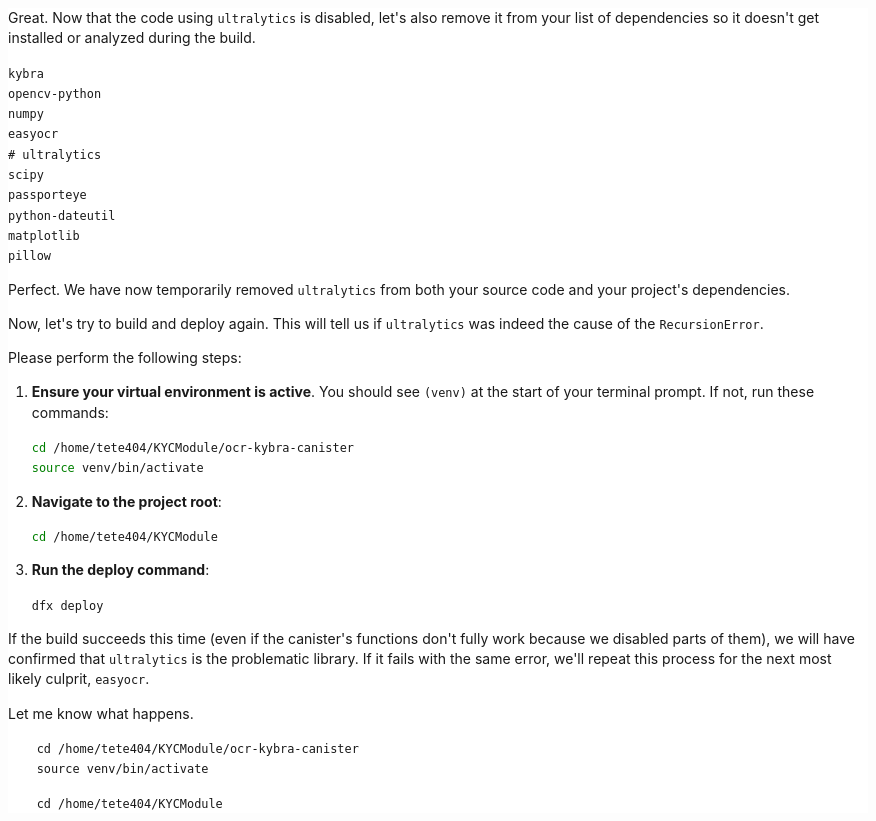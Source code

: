 ```python

```

Great. Now that the code using `ultralytics` is disabled, let's also remove it from your list of dependencies so it doesn't get installed or analyzed during the build.

```pip-requirements
kybra
opencv-python
numpy
easyocr
# ultralytics
scipy
passporteye
python-dateutil
matplotlib
pillow

```

Perfect. We have now temporarily removed `ultralytics` from both your source code and your project's dependencies.

Now, let's try to build and deploy again. This will tell us if `ultralytics` was indeed the cause of the `RecursionError`.

Please perform the following steps:

1.  **Ensure your virtual environment is active**. You should see `(venv)` at the start of your terminal prompt. If not, run these commands:
    ```bash
    cd /home/tete404/KYCModule/ocr-kybra-canister
    source venv/bin/activate
    ```

2.  **Navigate to the project root**:
    ```bash
    cd /home/tete404/KYCModule
    ```

3.  **Run the deploy command**:
    ```bash
    dfx deploy
    ```

If the build succeeds this time (even if the canister's functions don't fully work because we disabled parts of them), we will have confirmed that `ultralytics` is the problematic library. If it fails with the same error, we'll repeat this process for the next most likely culprit, `easyocr`.

Let me know what happens.

```shellscript
    cd /home/tete404/KYCModule/ocr-kybra-canister
    source venv/bin/activate
```

```shellscript
    cd /home/tete404/KYCModule
```
